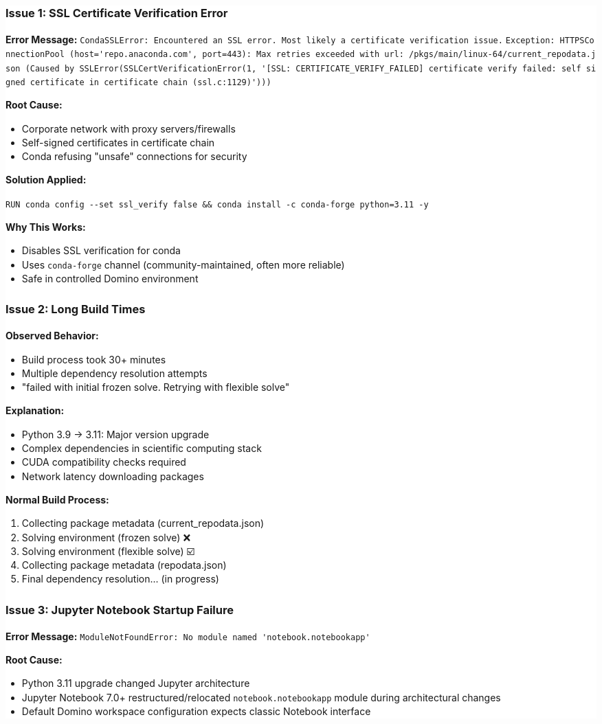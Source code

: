 ### Issue 1: SSL Certificate Verification Error 

**Error Message:** 
`CondaSSLError: Encountered an SSL error. Most likely a certificate verification issue.` 
`Exception: HTTPSConnectionPool (host='repo.anaconda.com', port=443): Max retries exceeded with url: /pkgs/main/linux-64/current_repodata.json (Caused by SSLError(SSLCertVerificationError(1, '[SSL: CERTIFICATE_VERIFY_FAILED] certificate verify failed: self signed certificate in certificate chain (ssl.c:1129)')))` 

**Root Cause:** 

  * Corporate network with proxy servers/firewalls 
  * Self-signed certificates in certificate chain 
  * Conda refusing "unsafe" connections for security 

**Solution Applied:** 

```shell
RUN conda config --set ssl_verify false && conda install -c conda-forge python=3.11 -y
```

**Why This Works:** 
* Disables SSL verification for conda 
* Uses `conda-forge` channel (community-maintained, often more reliable) 
* Safe in controlled Domino environment 

### Issue 2: Long Build Times 
**Observed Behavior:** 
* Build process took 30+ minutes 
* Multiple dependency resolution attempts 
* "failed with initial frozen solve. Retrying with flexible solve" 

**Explanation:** 
* Python 3.9 -> 3.11: Major version upgrade 
* Complex dependencies in scientific computing stack 
* CUDA compatibility checks required 
* Network latency downloading packages 

**Normal Build Process:** 
1.  Collecting package metadata (current_repodata.json) 
2.  Solving environment (frozen solve) ❌ 
3.  Solving environment (flexible solve) ☑️ 
4.  Collecting package metadata (repodata.json) 
5.  Final dependency resolution... (in progress) 

### Issue 3: Jupyter Notebook Startup Failure 
**Error Message:** 
`ModuleNotFoundError: No module named 'notebook.notebookapp'` 

**Root Cause:** 
* Python 3.11 upgrade changed Jupyter architecture 
* Jupyter Notebook 7.0+ restructured/relocated `notebook.notebookapp` module during architectural changes 
* Default Domino workspace configuration expects classic Notebook interface 
